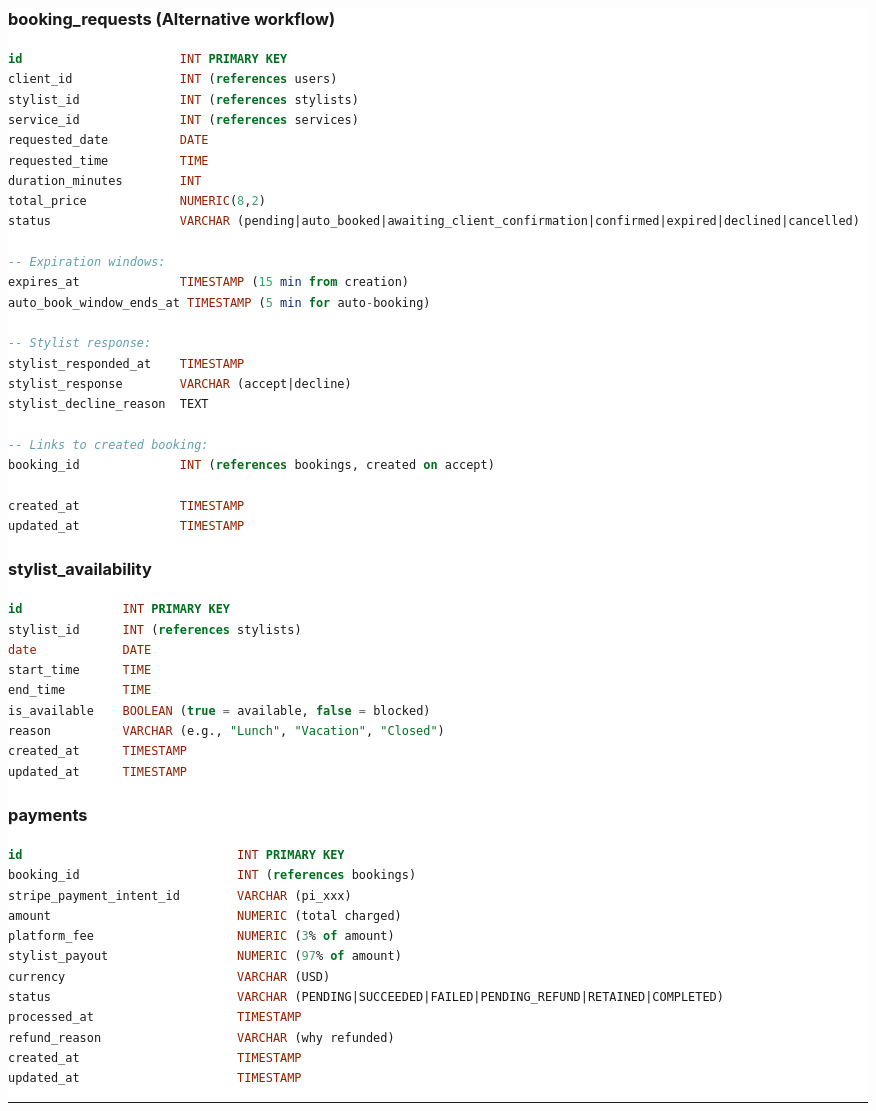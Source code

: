 ```sql
```

### booking_requests (Alternative workflow)
```sql
id                      INT PRIMARY KEY
client_id               INT (references users)
stylist_id              INT (references stylists)
service_id              INT (references services)
requested_date          DATE
requested_time          TIME
duration_minutes        INT
total_price             NUMERIC(8,2)
status                  VARCHAR (pending|auto_booked|awaiting_client_confirmation|confirmed|expired|declined|cancelled)

-- Expiration windows:
expires_at              TIMESTAMP (15 min from creation)
auto_book_window_ends_at TIMESTAMP (5 min for auto-booking)

-- Stylist response:
stylist_responded_at    TIMESTAMP
stylist_response        VARCHAR (accept|decline)
stylist_decline_reason  TEXT

-- Links to created booking:
booking_id              INT (references bookings, created on accept)

created_at              TIMESTAMP
updated_at              TIMESTAMP
```

### stylist_availability
```sql
id              INT PRIMARY KEY
stylist_id      INT (references stylists)
date            DATE
start_time      TIME
end_time        TIME
is_available    BOOLEAN (true = available, false = blocked)
reason          VARCHAR (e.g., "Lunch", "Vacation", "Closed")
created_at      TIMESTAMP
updated_at      TIMESTAMP
```

### payments
```sql
id                              INT PRIMARY KEY
booking_id                      INT (references bookings)
stripe_payment_intent_id        VARCHAR (pi_xxx)
amount                          NUMERIC (total charged)
platform_fee                    NUMERIC (3% of amount)
stylist_payout                  NUMERIC (97% of amount)
currency                        VARCHAR (USD)
status                          VARCHAR (PENDING|SUCCEEDED|FAILED|PENDING_REFUND|RETAINED|COMPLETED)
processed_at                    TIMESTAMP
refund_reason                   VARCHAR (why refunded)
created_at                      TIMESTAMP
updated_at                      TIMESTAMP
```

---